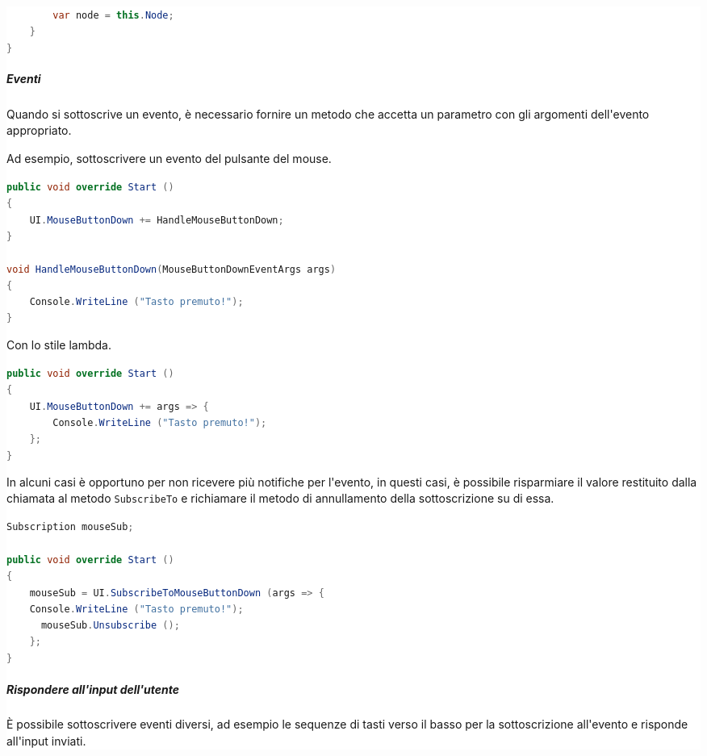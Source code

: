 ```csharp
        var node = this.Node;
    }
}
```

##### Eventi

Quando si sottoscrive un evento, è necessario fornire un metodo che accetta un parametro con gli argomenti dell'evento appropriato.

 Ad esempio, sottoscrivere un evento del pulsante del mouse.

```csharp
public void override Start ()
{
    UI.MouseButtonDown += HandleMouseButtonDown;
}

void HandleMouseButtonDown(MouseButtonDownEventArgs args)
{
    Console.WriteLine ("Tasto premuto!");
}
```

Con lo stile lambda.

```csharp
public void override Start ()
{
    UI.MouseButtonDown += args => {
        Console.WriteLine ("Tasto premuto!");
    };
}
```

In alcuni casi è opportuno per non ricevere più notifiche per l'evento, in questi casi, è possibile risparmiare il valore restituito dalla chiamata al metodo  `SubscribeTo` e richiamare il metodo di annullamento della sottoscrizione su di essa.

```csharp
Subscription mouseSub;

public void override Start ()
{
    mouseSub = UI.SubscribeToMouseButtonDown (args => {
    Console.WriteLine ("Tasto premuto!");
      mouseSub.Unsubscribe ();
    };
}
```

##### Rispondere all'input dell'utente

 È possibile sottoscrivere eventi diversi, ad esempio le sequenze di tasti verso il basso per la sottoscrizione all'evento e risponde all'input inviati.
